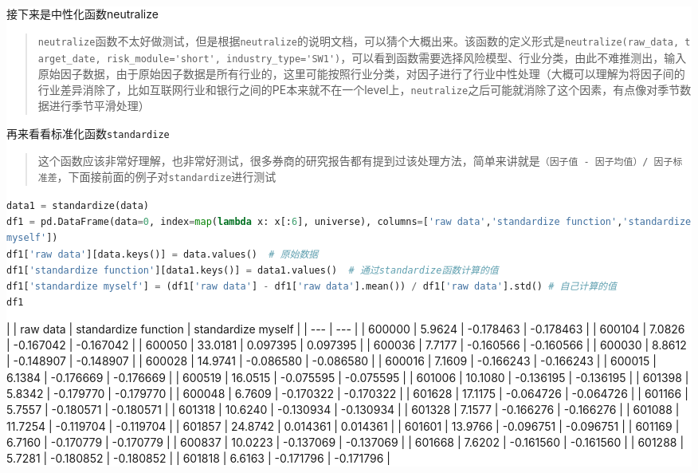 接下来是中性化函数neutralize

> `neutralize`函数不太好做测试，但是根据`neutralize`的说明文档，可以猜个大概出来。该函数的定义形式是`neutralize(raw_data, target_date, risk_module='short', industry_type='SW1')`，可以看到函数需要选择风险模型、行业分类，由此不难推测出，输入原始因子数据，由于原始因子数据是所有行业的，这里可能按照行业分类，对因子进行了行业中性处理（大概可以理解为将因子间的行业差异消除了，比如互联网行业和银行之间的PE本来就不在一个level上，`neutralize`之后可能就消除了这个因素，有点像对季节数据进行季节平滑处理） 

再来看看标准化函数`standardize`

> 这个函数应该非常好理解，也非常好测试，很多券商的研究报告都有提到过该处理方法，简单来讲就是`（因子值 - 因子均值）/ 因子标准差`，下面接前面的例子对`standardize`进行测试 

```py
data1 = standardize(data)
df1 = pd.DataFrame(data=0, index=map(lambda x: x[:6], universe), columns=['raw data','standardize function','standardize myself'])
df1['raw data'][data.keys()] = data.values()  # 原始数据
df1['standardize function'][data1.keys()] = data1.values()  # 通过standardize函数计算的值
df1['standardize myself'] = (df1['raw data'] - df1['raw data'].mean()) / df1['raw data'].std() # 自己计算的值
df1
```


| | raw data | standardize function | standardize myself |
| --- | --- |
| 600000 |    5.9624 | -0.178463 | -0.178463 |
| 600104 |    7.0826 | -0.167042 | -0.167042 |
| 600050 |   33.0181 |  0.097395 |  0.097395 |
| 600036 |    7.7177 | -0.160566 | -0.160566 |
| 600030 |    8.8612 | -0.148907 | -0.148907 |
| 600028 |   14.9741 | -0.086580 | -0.086580 |
| 600016 |    7.1609 | -0.166243 | -0.166243 |
| 600015 |    6.1384 | -0.176669 | -0.176669 |
| 600519 |   16.0515 | -0.075595 | -0.075595 |
| 601006 |   10.1080 | -0.136195 | -0.136195 |
| 601398 |    5.8342 | -0.179770 | -0.179770 |
| 600048 |    6.7609 | -0.170322 | -0.170322 |
| 601628 |   17.1175 | -0.064726 | -0.064726 |
| 601166 |    5.7557 | -0.180571 | -0.180571 |
| 601318 |   10.6240 | -0.130934 | -0.130934 |
| 601328 |    7.1577 | -0.166276 | -0.166276 |
| 601088 |   11.7254 | -0.119704 | -0.119704 |
| 601857 |   24.8742 |  0.014361 |  0.014361 |
| 601601 |   13.9766 | -0.096751 | -0.096751 |
| 601169 |    6.7160 | -0.170779 | -0.170779 |
| 600837 |   10.0223 | -0.137069 | -0.137069 |
| 601668 |    7.6202 | -0.161560 | -0.161560 |
| 601288 |    5.7281 | -0.180852 | -0.180852 |
| 601818 |    6.6163 | -0.171796 | -0.171796 |